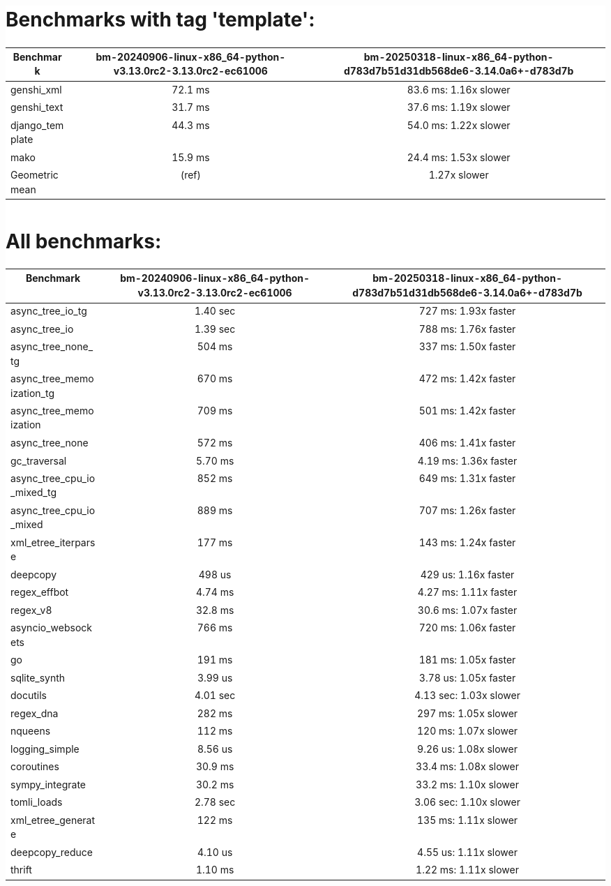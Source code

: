 Benchmarks with tag 'template':
===============================

| Benchmark       | bm-20240906-linux-x86_64-python-v3.13.0rc2-3.13.0rc2-ec61006 | bm-20250318-linux-x86_64-python-d783d7b51d31db568de6-3.14.0a6+-d783d7b |
|-----------------|:------------------------------------------------------------:|:----------------------------------------------------------------------:|
| genshi_xml      | 72.1 ms                                                      | 83.6 ms: 1.16x slower                                                  |
| genshi_text     | 31.7 ms                                                      | 37.6 ms: 1.19x slower                                                  |
| django_template | 44.3 ms                                                      | 54.0 ms: 1.22x slower                                                  |
| mako            | 15.9 ms                                                      | 24.4 ms: 1.53x slower                                                  |
| Geometric mean  | (ref)                                                        | 1.27x slower                                                           |

All benchmarks:
===============

| Benchmark                  | bm-20240906-linux-x86_64-python-v3.13.0rc2-3.13.0rc2-ec61006 | bm-20250318-linux-x86_64-python-d783d7b51d31db568de6-3.14.0a6+-d783d7b |
|----------------------------|:------------------------------------------------------------:|:----------------------------------------------------------------------:|
| async_tree_io_tg           | 1.40 sec                                                     | 727 ms: 1.93x faster                                                   |
| async_tree_io              | 1.39 sec                                                     | 788 ms: 1.76x faster                                                   |
| async_tree_none_tg         | 504 ms                                                       | 337 ms: 1.50x faster                                                   |
| async_tree_memoization_tg  | 670 ms                                                       | 472 ms: 1.42x faster                                                   |
| async_tree_memoization     | 709 ms                                                       | 501 ms: 1.42x faster                                                   |
| async_tree_none            | 572 ms                                                       | 406 ms: 1.41x faster                                                   |
| gc_traversal               | 5.70 ms                                                      | 4.19 ms: 1.36x faster                                                  |
| async_tree_cpu_io_mixed_tg | 852 ms                                                       | 649 ms: 1.31x faster                                                   |
| async_tree_cpu_io_mixed    | 889 ms                                                       | 707 ms: 1.26x faster                                                   |
| xml_etree_iterparse        | 177 ms                                                       | 143 ms: 1.24x faster                                                   |
| deepcopy                   | 498 us                                                       | 429 us: 1.16x faster                                                   |
| regex_effbot               | 4.74 ms                                                      | 4.27 ms: 1.11x faster                                                  |
| regex_v8                   | 32.8 ms                                                      | 30.6 ms: 1.07x faster                                                  |
| asyncio_websockets         | 766 ms                                                       | 720 ms: 1.06x faster                                                   |
| go                         | 191 ms                                                       | 181 ms: 1.05x faster                                                   |
| sqlite_synth               | 3.99 us                                                      | 3.78 us: 1.05x faster                                                  |
| docutils                   | 4.01 sec                                                     | 4.13 sec: 1.03x slower                                                 |
| regex_dna                  | 282 ms                                                       | 297 ms: 1.05x slower                                                   |
| nqueens                    | 112 ms                                                       | 120 ms: 1.07x slower                                                   |
| logging_simple             | 8.56 us                                                      | 9.26 us: 1.08x slower                                                  |
| coroutines                 | 30.9 ms                                                      | 33.4 ms: 1.08x slower                                                  |
| sympy_integrate            | 30.2 ms                                                      | 33.2 ms: 1.10x slower                                                  |
| tomli_loads                | 2.78 sec                                                     | 3.06 sec: 1.10x slower                                                 |
| xml_etree_generate         | 122 ms                                                       | 135 ms: 1.11x slower                                                   |
| deepcopy_reduce            | 4.10 us                                                      | 4.55 us: 1.11x slower                                                  |
| thrift                     | 1.10 ms                                                      | 1.22 ms: 1.11x slower                                                  |